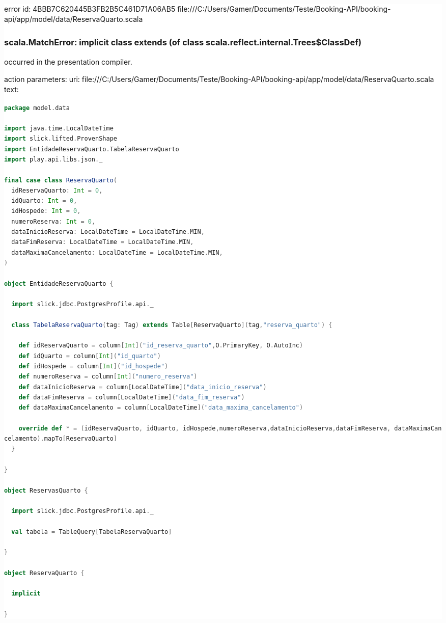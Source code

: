 error id: 4BBB7C620445B3FB2B5C461D71A06AB5
file:///C:/Users/Gamer/Documents/Teste/Booking-API/booking-api/app/model/data/ReservaQuarto.scala
### scala.MatchError: implicit class <error> extends  (of class scala.reflect.internal.Trees$ClassDef)

occurred in the presentation compiler.



action parameters:
uri: file:///C:/Users/Gamer/Documents/Teste/Booking-API/booking-api/app/model/data/ReservaQuarto.scala
text:
```scala
package model.data

import java.time.LocalDateTime
import slick.lifted.ProvenShape
import EntidadeReservaQuarto.TabelaReservaQuarto
import play.api.libs.json._

final case class ReservaQuarto(
  idReservaQuarto: Int = 0,
  idQuarto: Int = 0,
  idHospede: Int = 0,
  numeroReserva: Int = 0,
  dataInicioReserva: LocalDateTime = LocalDateTime.MIN,
  dataFimReserva: LocalDateTime = LocalDateTime.MIN,
  dataMaximaCancelamento: LocalDateTime = LocalDateTime.MIN,
)

object EntidadeReservaQuarto {

  import slick.jdbc.PostgresProfile.api._

  class TabelaReservaQuarto(tag: Tag) extends Table[ReservaQuarto](tag,"reserva_quarto") { 

    def idReservaQuarto = column[Int]("id_reserva_quarto",O.PrimaryKey, O.AutoInc)
    def idQuarto = column[Int]("id_quarto")
    def idHospede = column[Int]("id_hospede")
    def numeroReserva = column[Int]("numero_reserva")
    def dataInicioReserva = column[LocalDateTime]("data_inicio_reserva")
    def dataFimReserva = column[LocalDateTime]("data_fim_reserva")
    def dataMaximaCancelamento = column[LocalDateTime]("data_maxima_cancelamento")

    override def * = (idReservaQuarto, idQuarto, idHospede,numeroReserva,dataInicioReserva,dataFimReserva, dataMaximaCancelamento).mapTo[ReservaQuarto]
  }

}

object ReservasQuarto {

  import slick.jdbc.PostgresProfile.api._

  val tabela = TableQuery[TabelaReservaQuarto]

}

object ReservaQuarto { 
  
  implicit

}

```